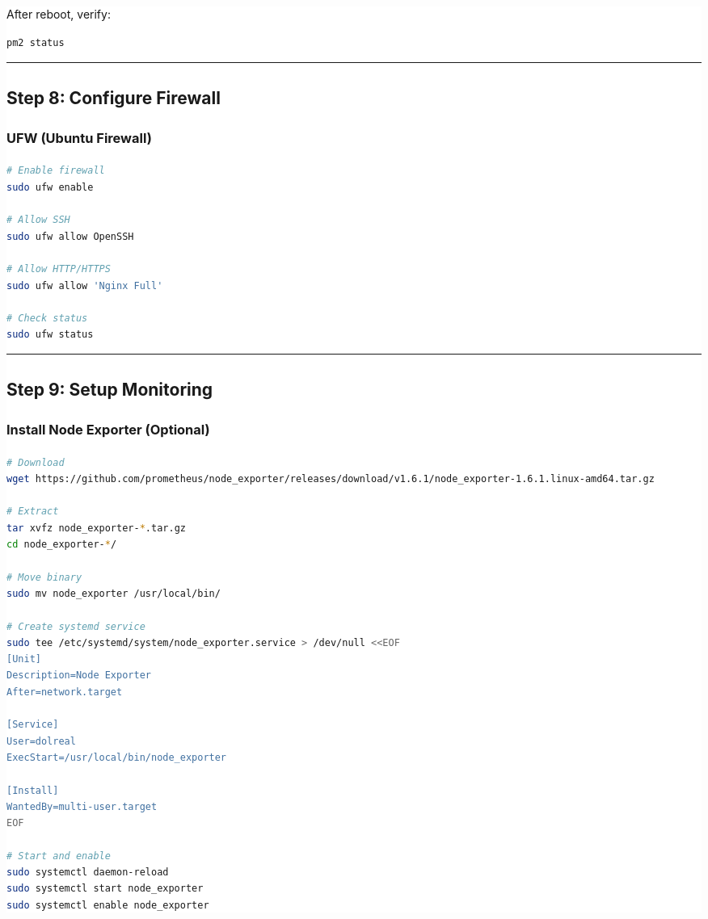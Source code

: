 After reboot, verify:

```bash
pm2 status
```

---

## Step 8: Configure Firewall

### UFW (Ubuntu Firewall)

```bash
# Enable firewall
sudo ufw enable

# Allow SSH
sudo ufw allow OpenSSH

# Allow HTTP/HTTPS
sudo ufw allow 'Nginx Full'

# Check status
sudo ufw status
```

---

## Step 9: Setup Monitoring

### Install Node Exporter (Optional)

```bash
# Download
wget https://github.com/prometheus/node_exporter/releases/download/v1.6.1/node_exporter-1.6.1.linux-amd64.tar.gz

# Extract
tar xvfz node_exporter-*.tar.gz
cd node_exporter-*/

# Move binary
sudo mv node_exporter /usr/local/bin/

# Create systemd service
sudo tee /etc/systemd/system/node_exporter.service > /dev/null <<EOF
[Unit]
Description=Node Exporter
After=network.target

[Service]
User=dolreal
ExecStart=/usr/local/bin/node_exporter

[Install]
WantedBy=multi-user.target
EOF

# Start and enable
sudo systemctl daemon-reload
sudo systemctl start node_exporter
sudo systemctl enable node_exporter
```
